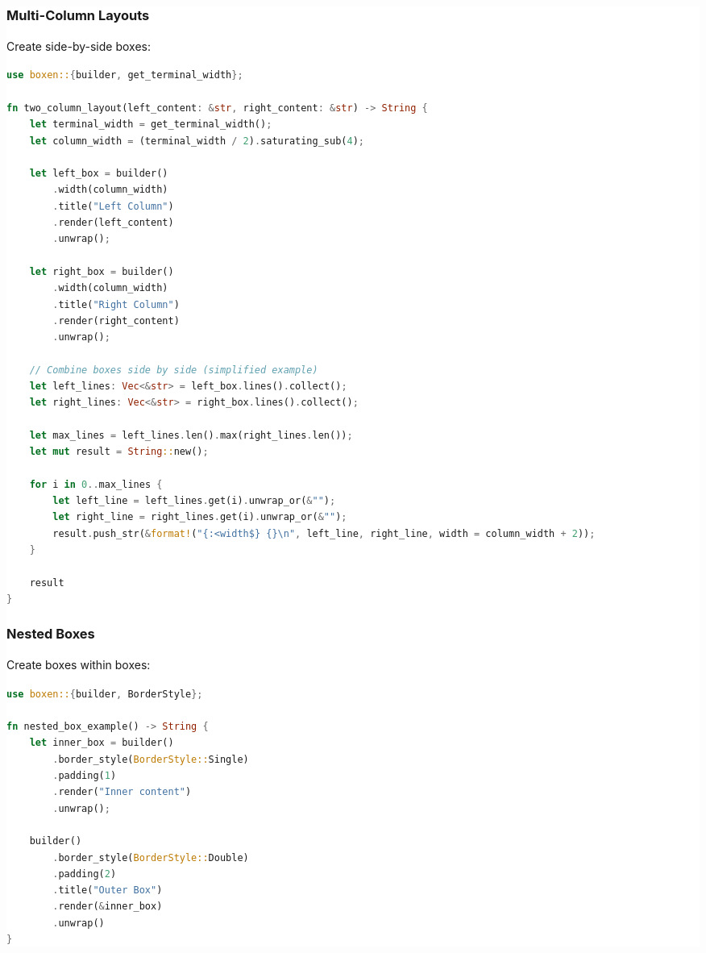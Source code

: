### Multi-Column Layouts

Create side-by-side boxes:

```rust
use boxen::{builder, get_terminal_width};

fn two_column_layout(left_content: &str, right_content: &str) -> String {
    let terminal_width = get_terminal_width();
    let column_width = (terminal_width / 2).saturating_sub(4);
    
    let left_box = builder()
        .width(column_width)
        .title("Left Column")
        .render(left_content)
        .unwrap();
    
    let right_box = builder()
        .width(column_width)
        .title("Right Column")
        .render(right_content)
        .unwrap();
    
    // Combine boxes side by side (simplified example)
    let left_lines: Vec<&str> = left_box.lines().collect();
    let right_lines: Vec<&str> = right_box.lines().collect();
    
    let max_lines = left_lines.len().max(right_lines.len());
    let mut result = String::new();
    
    for i in 0..max_lines {
        let left_line = left_lines.get(i).unwrap_or(&"");
        let right_line = right_lines.get(i).unwrap_or(&"");
        result.push_str(&format!("{:<width$} {}\n", left_line, right_line, width = column_width + 2));
    }
    
    result
}
```

### Nested Boxes

Create boxes within boxes:

```rust
use boxen::{builder, BorderStyle};

fn nested_box_example() -> String {
    let inner_box = builder()
        .border_style(BorderStyle::Single)
        .padding(1)
        .render("Inner content")
        .unwrap();
    
    builder()
        .border_style(BorderStyle::Double)
        .padding(2)
        .title("Outer Box")
        .render(&inner_box)
        .unwrap()
}
```
